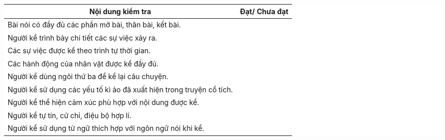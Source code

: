 | Nội dung kiểm tra | Đạt/ Chưa đạt |
|---|---|
| Bài nói có đầy đủ các phần mở bài, thân bài, kết bài. | |
| Người kể trình bày chi tiết các sự việc xảy ra. | |
| Các sự việc được kể theo trình tự thời gian. | |
| Các hành động của nhân vật được kể đầy đủ. | |
| Người kể dùng ngôi thứ ba để kể lại câu chuyện. | |
| Người kể sử dụng các yếu tố kì ảo đã xuất hiện trong truyện cổ tích. | |
| Người kể thể hiện cảm xúc phù hợp với nội dung được kể. | |
| Người kể tự tin, cử chỉ, điệu bộ hợp lí. | |
| Người kể sử dụng từ ngữ thích hợp với ngôn ngữ nói khi kể. | |
